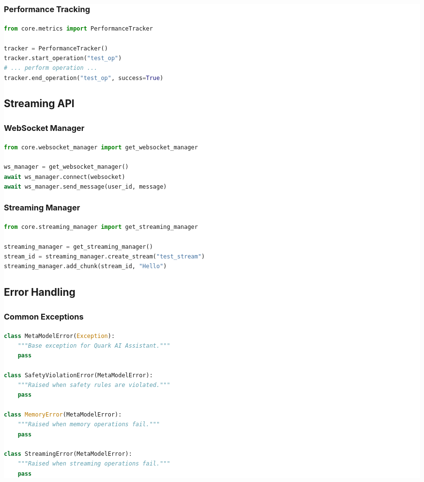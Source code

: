 ### Performance Tracking

```python
from core.metrics import PerformanceTracker

tracker = PerformanceTracker()
tracker.start_operation("test_op")
# ... perform operation ...
tracker.end_operation("test_op", success=True)
```

## Streaming API

### WebSocket Manager

```python
from core.websocket_manager import get_websocket_manager

ws_manager = get_websocket_manager()
await ws_manager.connect(websocket)
await ws_manager.send_message(user_id, message)
```

### Streaming Manager

```python
from core.streaming_manager import get_streaming_manager

streaming_manager = get_streaming_manager()
stream_id = streaming_manager.create_stream("test_stream")
streaming_manager.add_chunk(stream_id, "Hello")
```

## Error Handling

### Common Exceptions

```python
class MetaModelError(Exception):
    """Base exception for Quark AI Assistant."""
    pass

class SafetyViolationError(MetaModelError):
    """Raised when safety rules are violated."""
    pass

class MemoryError(MetaModelError):
    """Raised when memory operations fail."""
    pass

class StreamingError(MetaModelError):
    """Raised when streaming operations fail."""
    pass
```

